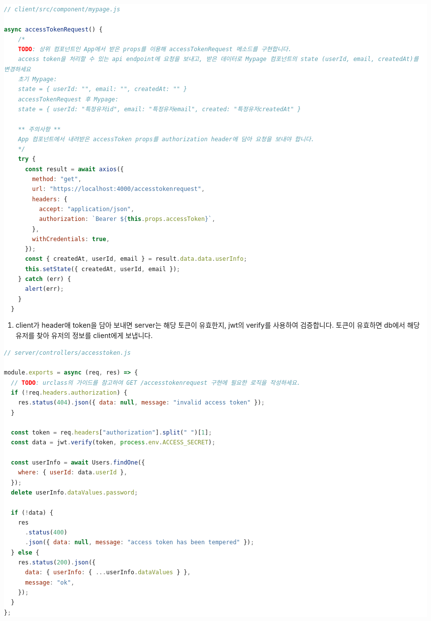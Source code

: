 ```jsx
// client/src/component/mypage.js

async accessTokenRequest() {
    /* 
    TODO: 상위 컴포넌트인 App에서 받은 props를 이용해 accessTokenRequest 메소드를 구현합니다.
    access token을 처리할 수 있는 api endpoint에 요청을 보내고, 받은 데이터로 Mypage 컴포넌트의 state (userId, email, createdAt)를 변경하세요
    초기 Mypage:
    state = { userId: "", email: "", createdAt: "" }
    accessTokenRequest 후 Mypage:
    state = { userId: "특정유저id", email: "특정유저email", created: "특정유저createdAt" }
    
    ** 주의사항 **
    App 컴포넌트에서 내려받은 accessToken props를 authorization header에 담아 요청을 보내야 합니다. 
    */
    try {
      const result = await axios({
        method: "get",
        url: "https://localhost:4000/accesstokenrequest",
        headers: {
          accept: "application/json",
          authorization: `Bearer ${this.props.accessToken}`,
        },
        withCredentials: true,
      });
      const { createdAt, userId, email } = result.data.data.userInfo;
      this.setState({ createdAt, userId, email });
    } catch (err) {
      alert(err);
    }
  }
```

1. client가 header애 token을 담아 보내면 server는 해당 토큰이 유효한지, jwt의 verify를 사용하여 검증합니다. 토큰이 유효하면 db에서 해당 유저를 찾아 유저의 정보를 client에게 보냅니다.

```jsx
// server/controllers/accesstoken.js

module.exports = async (req, res) => {
  // TODO: urclass의 가이드를 참고하여 GET /accesstokenrequest 구현에 필요한 로직을 작성하세요.
  if (!req.headers.authorization) {
    res.status(404).json({ data: null, message: "invalid access token" });
  }

  const token = req.headers["authorization"].split(" ")[1];
  const data = jwt.verify(token, process.env.ACCESS_SECRET);

  const userInfo = await Users.findOne({
    where: { userId: data.userId },
  });
  delete userInfo.dataValues.password;

  if (!data) {
    res
      .status(400)
      .json({ data: null, message: "access token has been tempered" });
  } else {
    res.status(200).json({
      data: { userInfo: { ...userInfo.dataValues } },
      message: "ok",
    });
  }
};
```